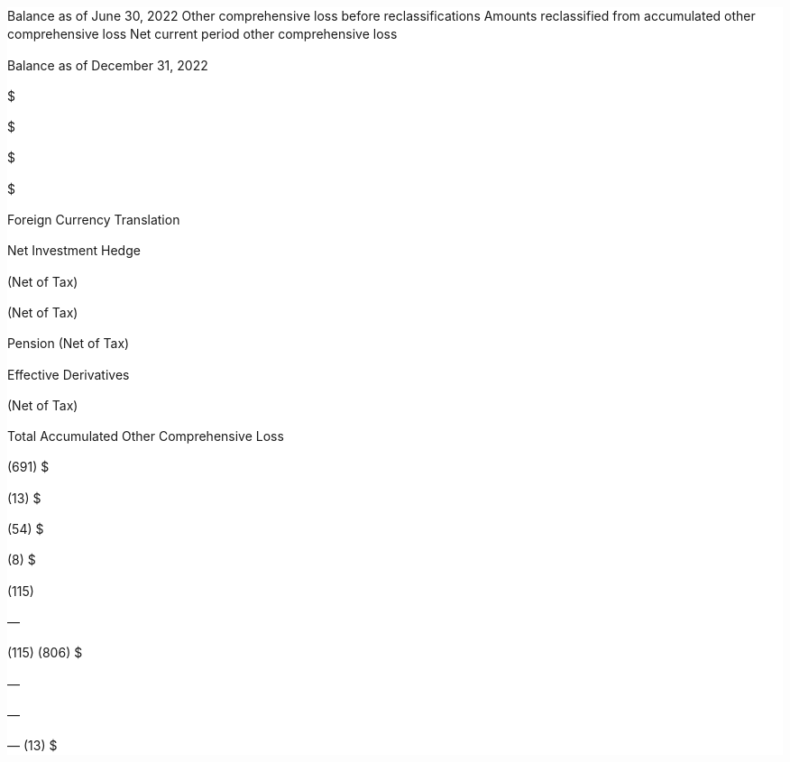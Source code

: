 Balance as of June 30, 2022
Other comprehensive loss before
reclassifications
Amounts reclassified from accumulated
other comprehensive loss
Net current period other comprehensive loss

Balance as of December 31, 2022

$

$

$

$

Foreign
Currency
Translation

Net Investment
Hedge

(Net of Tax)

(Net of Tax)

Pension
(Net of Tax)

Effective
Derivatives

(Net of Tax)

Total Accumulated
Other
Comprehensive
Loss

(691) $

(13) $

(54) $

(8) $

(115)

—

(115)
(806) $

—

—

—
(13) $
